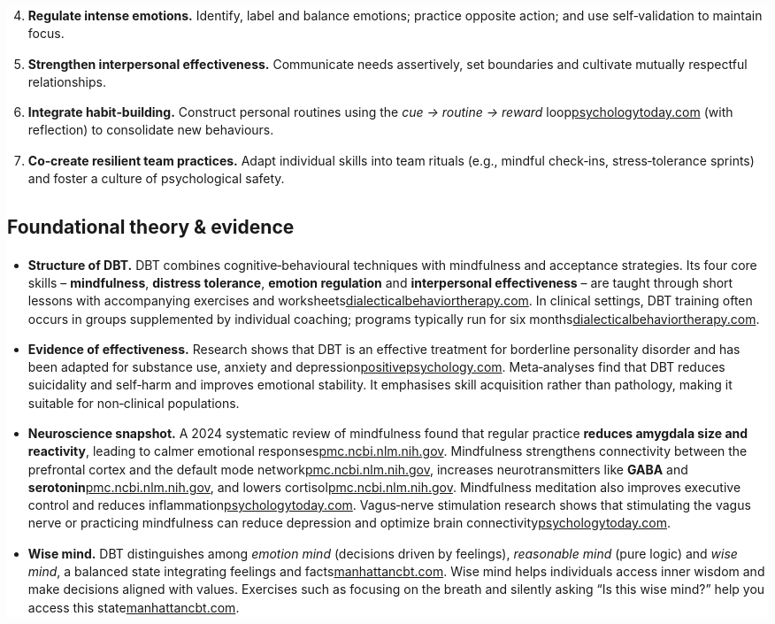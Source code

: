 4. **Regulate intense emotions.** Identify, label and balance emotions; practice opposite action; and use self‑validation to maintain focus.

5. **Strengthen interpersonal effectiveness.** Communicate needs assertively, set boundaries and cultivate mutually respectful relationships.

6. **Integrate habit‑building.** Construct personal routines using the *cue → routine → reward* loop[psychologytoday.com](https://www.psychologytoday.com/us/blog/beyond-school-walls/202410/rewire-your-habits-rewire-your-life#:~:text=Habits%20are%20behaviors%20that%20are,outcome%20that%20reinforces%20the%20behavior) (with reflection) to consolidate new behaviours.

7. **Co‑create resilient team practices.** Adapt individual skills into team rituals (e.g., mindful check‑ins, stress‑tolerance sprints) and foster a culture of psychological safety.

## **Foundational theory & evidence**

* **Structure of DBT.** DBT combines cognitive‑behavioural techniques with mindfulness and acceptance strategies. Its four core skills – **mindfulness**, **distress tolerance**, **emotion regulation** and **interpersonal effectiveness** – are taught through short lessons with accompanying exercises and worksheets[dialecticalbehaviortherapy.com](https://dialecticalbehaviortherapy.com/#:~:text=Dialectical%20Behavior%20Therapy%20,applying%20them%20to%20your%20life). In clinical settings, DBT training often occurs in groups supplemented by individual coaching; programs typically run for six months[dialecticalbehaviortherapy.com](https://dialecticalbehaviortherapy.com/#:~:text=DBT%20skills%20training%20is%20often,skills%20typically%20takes%20six%20months).

* **Evidence of effectiveness.** Research shows that DBT is an effective treatment for borderline personality disorder and has been adapted for substance use, anxiety and depression[positivepsychology.com](https://positivepsychology.com/dbt-dialectical-behavior-therapy/#:~:text=,and%20develop%20effective%20coping%20skills). Meta‑analyses find that DBT reduces suicidality and self‑harm and improves emotional stability. It emphasises skill acquisition rather than pathology, making it suitable for non‑clinical populations.

* **Neuroscience snapshot.** A 2024 systematic review of mindfulness found that regular practice **reduces amygdala size and reactivity**, leading to calmer emotional responses[pmc.ncbi.nlm.nih.gov](https://pmc.ncbi.nlm.nih.gov/articles/PMC11591838/#:~:text=,76). Mindfulness strengthens connectivity between the prefrontal cortex and the default mode network[pmc.ncbi.nlm.nih.gov](https://pmc.ncbi.nlm.nih.gov/articles/PMC11591838/#:~:text=Mindfulness%20also%20appears%20to%20connect,54%20%2C%2080), increases neurotransmitters like **GABA** and **serotonin**[pmc.ncbi.nlm.nih.gov](https://pmc.ncbi.nlm.nih.gov/articles/PMC11591838/#:~:text=1,GABA%2C%20Serotonin%2C%20and%20BDNF), and lowers cortisol[pmc.ncbi.nlm.nih.gov](https://pmc.ncbi.nlm.nih.gov/articles/PMC11591838/#:~:text=the%20other%20side%2C%20higher%20levels,not%20only%20improve%20psychological%20health). Mindfulness meditation also improves executive control and reduces inflammation[psychologytoday.com](https://www.psychologytoday.com/us/blog/the-athletes-way/201602/mindfulness-meditation-and-the-vagus-nerve-share-many-powers#:~:text=The%20first%20study%20found%20that,manage%20%2093%20and%20anxiety). Vagus‑nerve stimulation research shows that stimulating the vagus nerve or practicing mindfulness can reduce depression and optimize brain connectivity[psychologytoday.com](https://www.psychologytoday.com/us/blog/the-athletes-way/201602/mindfulness-meditation-and-the-vagus-nerve-share-many-powers#:~:text=The%20first%20study%20found%20that,manage%20%2093%20and%20anxiety).

* **Wise mind.** DBT distinguishes among *emotion mind* (decisions driven by feelings), *reasonable mind* (pure logic) and *wise mind*, a balanced state integrating feelings and facts[manhattancbt.com](https://manhattancbt.com/wise-mind-dbt/#:~:text=We%20all%20have%20moments%20when,healthier%20relationships%20with%20your%20emotions). Wise mind helps individuals access inner wisdom and make decisions aligned with values. Exercises such as focusing on the breath and silently asking “Is this wise mind?” help you access this state[manhattancbt.com](https://manhattancbt.com/wise-mind-dbt/#:~:text=This%20exercise%20was%20described%20best,Linehan%2C%20the%20developer%20of%20DBT).
